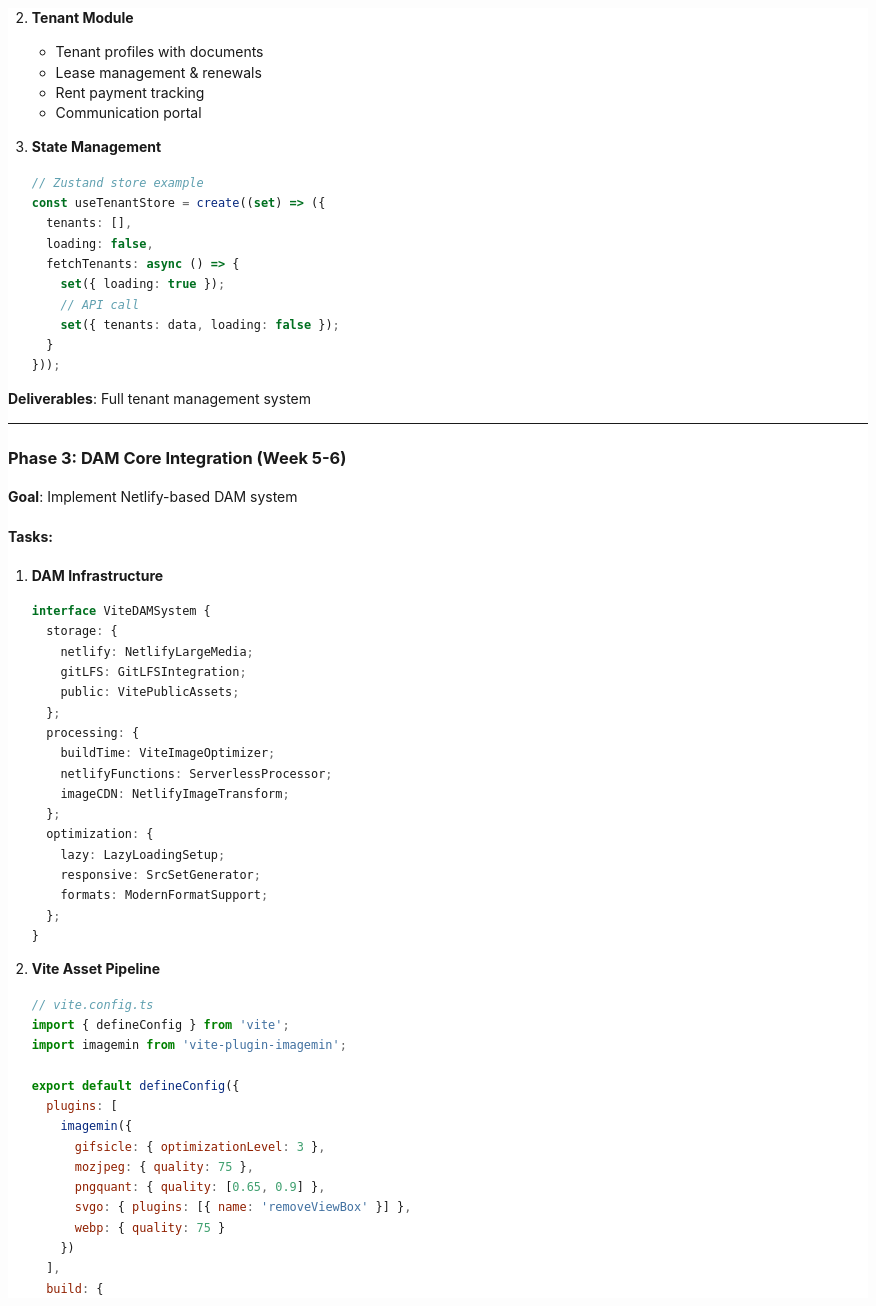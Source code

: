 2. **Tenant Module**
   - Tenant profiles with documents
   - Lease management & renewals
   - Rent payment tracking
   - Communication portal

3. **State Management**
   ```typescript
   // Zustand store example
   const useTenantStore = create((set) => ({
     tenants: [],
     loading: false,
     fetchTenants: async () => {
       set({ loading: true });
       // API call
       set({ tenants: data, loading: false });
     }
   }));
   ```

**Deliverables**: Full tenant management system

---

### Phase 3: DAM Core Integration (Week 5-6)
**Goal**: Implement Netlify-based DAM system

#### Tasks:
1. **DAM Infrastructure**
   ```typescript
   interface ViteDAMSystem {
     storage: {
       netlify: NetlifyLargeMedia;
       gitLFS: GitLFSIntegration;
       public: VitePublicAssets;
     };
     processing: {
       buildTime: ViteImageOptimizer;
       netlifyFunctions: ServerlessProcessor;
       imageCDN: NetlifyImageTransform;
     };
     optimization: {
       lazy: LazyLoadingSetup;
       responsive: SrcSetGenerator;
       formats: ModernFormatSupport;
     };
   }
   ```

2. **Vite Asset Pipeline**
   ```javascript
   // vite.config.ts
   import { defineConfig } from 'vite';
   import imagemin from 'vite-plugin-imagemin';
   
   export default defineConfig({
     plugins: [
       imagemin({
         gifsicle: { optimizationLevel: 3 },
         mozjpeg: { quality: 75 },
         pngquant: { quality: [0.65, 0.9] },
         svgo: { plugins: [{ name: 'removeViewBox' }] },
         webp: { quality: 75 }
       })
     ],
     build: {
   ```